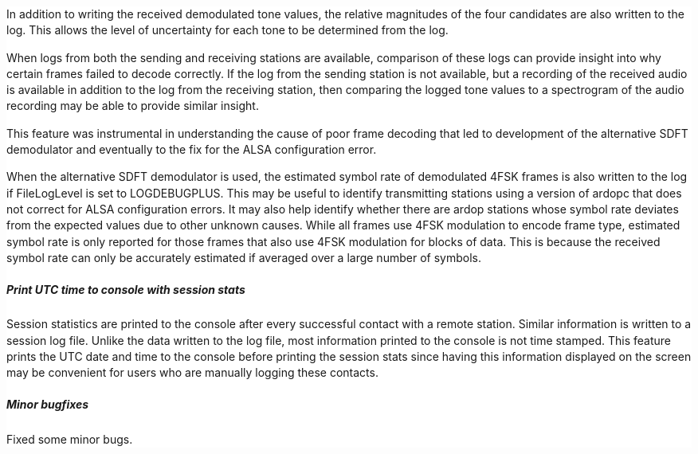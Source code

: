 In addition to writing the received demodulated tone values, the relative magnitudes of the four candidates are also written to the log. This allows the level of uncertainty for each tone to be determined from the log.

When logs from both the sending and receiving stations are available, comparison of these logs can provide insight into why certain frames failed to decode correctly. If the log from the sending station is not available, but a recording of the received audio is available in addition to the log from the receiving station, then comparing the logged tone values to a spectrogram of the audio recording may be able to provide similar insight.

This feature was instrumental in understanding the cause of poor frame decoding that led to development of the alternative SDFT demodulator and eventually to the fix for the ALSA configuration error.

When the alternative SDFT demodulator is used, the estimated symbol rate of demodulated 4FSK frames is also written to the log if FileLogLevel is set to LOGDEBUGPLUS.  This may be useful to identify transmitting stations using a version of ardopc that does not correct for ALSA configuration errors.  It may also help identify whether there are ardop stations whose symbol rate deviates from the expected values due to other unknown causes.  While all frames use 4FSK modulation to encode frame type, estimated symbol rate is only reported for those frames that also use 4FSK modulation for blocks of data.  This is because the received symbol rate can only be accurately estimated if averaged over a large number of symbols.

##### Print UTC time to console with session stats

Session statistics are printed to the console after every successful contact with a remote station.  Similar information is written to a session log file.  Unlike the data written to the log file, most information printed to the console is not time stamped.  This feature prints the UTC date and time to the console before printing the session stats since having this information displayed on the screen may be convenient for users who are manually logging these contacts.

##### Minor bugfixes

Fixed some minor bugs.
